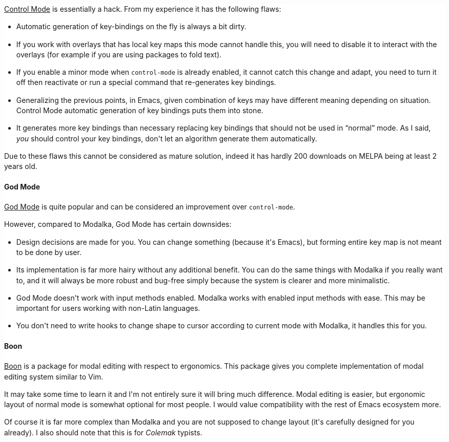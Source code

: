 [Control Mode](https://github.com/stephendavidmarsh/control-mode) is
essentially a hack. From my experience it has the following flaws:

* Automatic generation of key-bindings on the fly is always a bit dirty.

* If you work with overlays that has local key maps this mode cannot handle
  this, you will need to disable it to interact with the overlays (for
  example if you are using packages to fold text).

* If you enable a minor mode when `control-mode` is already enabled, it
  cannot catch this change and adapt, you need to turn it off then
  reactivate or run a special command that re-generates key bindings.

* Generalizing the previous points, in Emacs, given combination of keys may
  have different meaning depending on situation. Control Mode automatic
  generation of key bindings puts them into stone.

* It generates more key bindings than necessary replacing key bindings that
  should not be used in “normal” mode. As I said, *you* should control your
  key bindings, don't let an algorithm generate them automatically.

Due to these flaws this cannot be considered as mature solution, indeed it
has hardly 200 downloads on MELPA being at least 2 years old.

#### God Mode

[God Mode](https://github.com/chrisdone/god-mode) is quite popular and can
be considered an improvement over `control-mode`.

However, compared to Modalka, God Mode has certain downsides:

* Design decisions are made for you. You can change something (because it's
  Emacs), but forming entire key map is not meant to be done by user.

* Its implementation is far more hairy without any additional benefit. You
  can do the same things with Modalka if you really want to, and it will
  always be more robust and bug-free simply because the system is clearer
  and more minimalistic.

* God Mode doesn't work with input methods enabled. Modalka works with
  enabled input methods with ease. This may be important for users working
  with non-Latin languages.

* You don't need to write hooks to change shape to cursor according to
  current mode with Modalka, it handles this for you.

#### Boon

[Boon](https://github.com/jyp/boon) is a package for modal editing with
respect to ergonomics. This package gives you complete implementation of
modal editing system similar to Vim.

It may take some time to learn it and I'm not entirely sure it will bring
much difference. Modal editing is easier, but ergonomic layout of normal
mode is somewhat optional for most people. I would value compatibility with
the rest of Emacs ecosystem more.

Of course it is far more complex than Modalka and you are not supposed to
change layout (it's carefully designed for you already). I also should note
that this is for *Colemak* typists.
